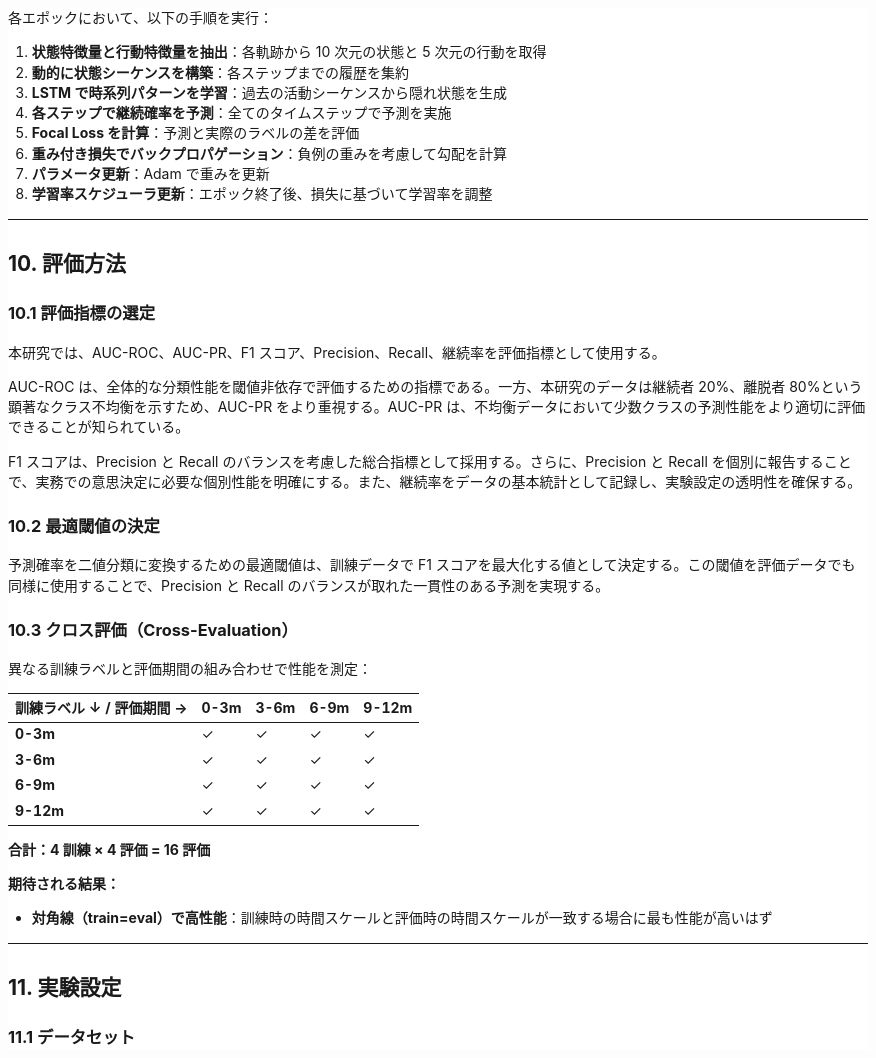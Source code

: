 各エポックにおいて、以下の手順を実行：

1. **状態特徴量と行動特徴量を抽出**：各軌跡から 10 次元の状態と 5 次元の行動を取得
2. **動的に状態シーケンスを構築**：各ステップまでの履歴を集約
3. **LSTM で時系列パターンを学習**：過去の活動シーケンスから隠れ状態を生成
4. **各ステップで継続確率を予測**：全てのタイムステップで予測を実施
5. **Focal Loss を計算**：予測と実際のラベルの差を評価
6. **重み付き損失でバックプロパゲーション**：負例の重みを考慮して勾配を計算
7. **パラメータ更新**：Adam で重みを更新
8. **学習率スケジューラ更新**：エポック終了後、損失に基づいて学習率を調整

---

## 10. 評価方法

### 10.1 評価指標の選定

本研究では、AUC-ROC、AUC-PR、F1 スコア、Precision、Recall、継続率を評価指標として使用する。

AUC-ROC は、全体的な分類性能を閾値非依存で評価するための指標である。一方、本研究のデータは継続者 20%、離脱者 80%という顕著なクラス不均衡を示すため、AUC-PR をより重視する。AUC-PR は、不均衡データにおいて少数クラスの予測性能をより適切に評価できることが知られている。

F1 スコアは、Precision と Recall のバランスを考慮した総合指標として採用する。さらに、Precision と Recall を個別に報告することで、実務での意思決定に必要な個別性能を明確にする。また、継続率をデータの基本統計として記録し、実験設定の透明性を確保する。

### 10.2 最適閾値の決定

予測確率を二値分類に変換するための最適閾値は、訓練データで F1 スコアを最大化する値として決定する。この閾値を評価データでも同様に使用することで、Precision と Recall のバランスが取れた一貫性のある予測を実現する。

### 10.3 クロス評価（Cross-Evaluation）

異なる訓練ラベルと評価期間の組み合わせで性能を測定：

| 訓練ラベル ↓ / 評価期間 → | 0-3m | 3-6m | 6-9m | 9-12m |
| ------------------------- | ---- | ---- | ---- | ----- |
| **0-3m**                  | ✓    | ✓    | ✓    | ✓     |
| **3-6m**                  | ✓    | ✓    | ✓    | ✓     |
| **6-9m**                  | ✓    | ✓    | ✓    | ✓     |
| **9-12m**                 | ✓    | ✓    | ✓    | ✓     |

**合計：4 訓練 × 4 評価 = 16 評価**

**期待される結果：**

- **対角線（train=eval）で高性能**：訓練時の時間スケールと評価時の時間スケールが一致する場合に最も性能が高いはず

---

## 11. 実験設定

### 11.1 データセット
